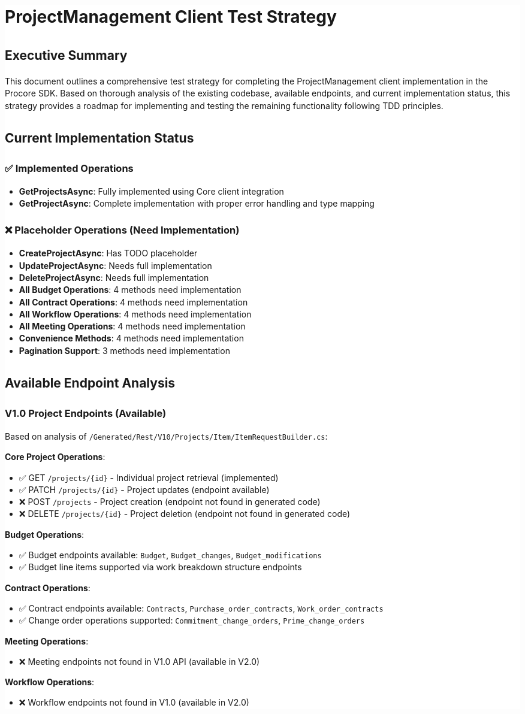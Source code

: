 # ProjectManagement Client Test Strategy

## Executive Summary

This document outlines a comprehensive test strategy for completing the ProjectManagement client implementation in the Procore SDK. Based on thorough analysis of the existing codebase, available endpoints, and current implementation status, this strategy provides a roadmap for implementing and testing the remaining functionality following TDD principles.

## Current Implementation Status

### ✅ Implemented Operations
- **GetProjectsAsync**: Fully implemented using Core client integration
- **GetProjectAsync**: Complete implementation with proper error handling and type mapping

### ❌ Placeholder Operations (Need Implementation)
- **CreateProjectAsync**: Has TODO placeholder
- **UpdateProjectAsync**: Needs full implementation  
- **DeleteProjectAsync**: Needs full implementation
- **All Budget Operations**: 4 methods need implementation
- **All Contract Operations**: 4 methods need implementation
- **All Workflow Operations**: 4 methods need implementation
- **All Meeting Operations**: 4 methods need implementation
- **Convenience Methods**: 4 methods need implementation
- **Pagination Support**: 3 methods need implementation

## Available Endpoint Analysis

### V1.0 Project Endpoints (Available)
Based on analysis of `/Generated/Rest/V10/Projects/Item/ItemRequestBuilder.cs`:

**Core Project Operations**:
- ✅ GET `/projects/{id}` - Individual project retrieval (implemented)
- ✅ PATCH `/projects/{id}` - Project updates (endpoint available)
- ❌ POST `/projects` - Project creation (endpoint not found in generated code)
- ❌ DELETE `/projects/{id}` - Project deletion (endpoint not found in generated code)

**Budget Operations**:
- ✅ Budget endpoints available: `Budget`, `Budget_changes`, `Budget_modifications`
- ✅ Budget line items supported via work breakdown structure endpoints

**Contract Operations**:
- ✅ Contract endpoints available: `Contracts`, `Purchase_order_contracts`, `Work_order_contracts`
- ✅ Change order operations supported: `Commitment_change_orders`, `Prime_change_orders`

**Meeting Operations**:
- ❌ Meeting endpoints not found in V1.0 API (available in V2.0)

**Workflow Operations**:
- ❌ Workflow endpoints not found in V1.0 (available in V2.0)
